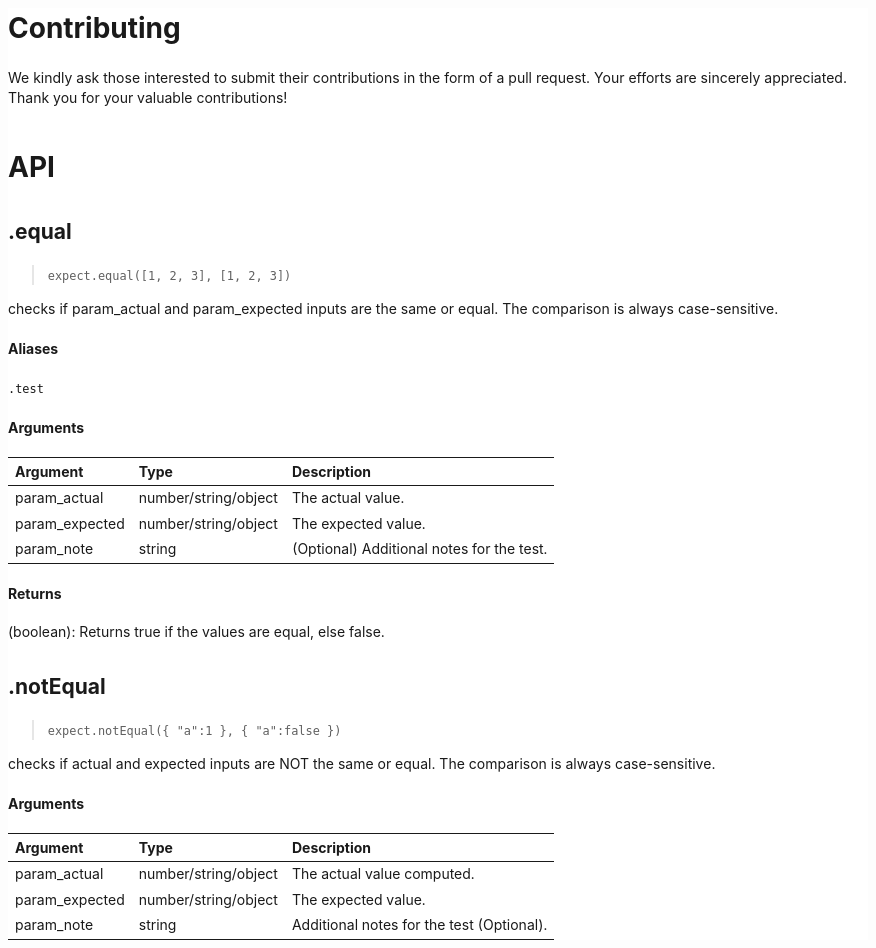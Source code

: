 

# Contributing

We kindly ask those interested to submit their contributions in the form of a pull request. Your efforts are sincerely appreciated. Thank you for your valuable contributions!


# API

## .equal
> `expect.equal([1, 2, 3], [1, 2, 3])`

checks if param_actual and param_expected inputs are the same or equal. The comparison is always case-sensitive.
#### Aliases
`.test`


#### Arguments
| Argument       | Type         | Description  |
| :------------- | :----------- | :----------- |
| param_actual | number/string/object | The actual value. |
| param_expected | number/string/object | The expected value. |
| param_note | string | (Optional) Additional notes for the test. |



#### Returns
(boolean): Returns true if the values are equal, else false.






## .notEqual
> `expect.notEqual({ "a":1 }, { "a":false })`

checks if actual and expected inputs are NOT the same or equal. The comparison is always case-sensitive.


#### Arguments
| Argument       | Type         | Description  |
| :------------- | :----------- | :----------- |
| param_actual | number/string/object | The actual value computed. |
| param_expected | number/string/object | The expected value. |
| param_note | string | Additional notes for the test (Optional). |
